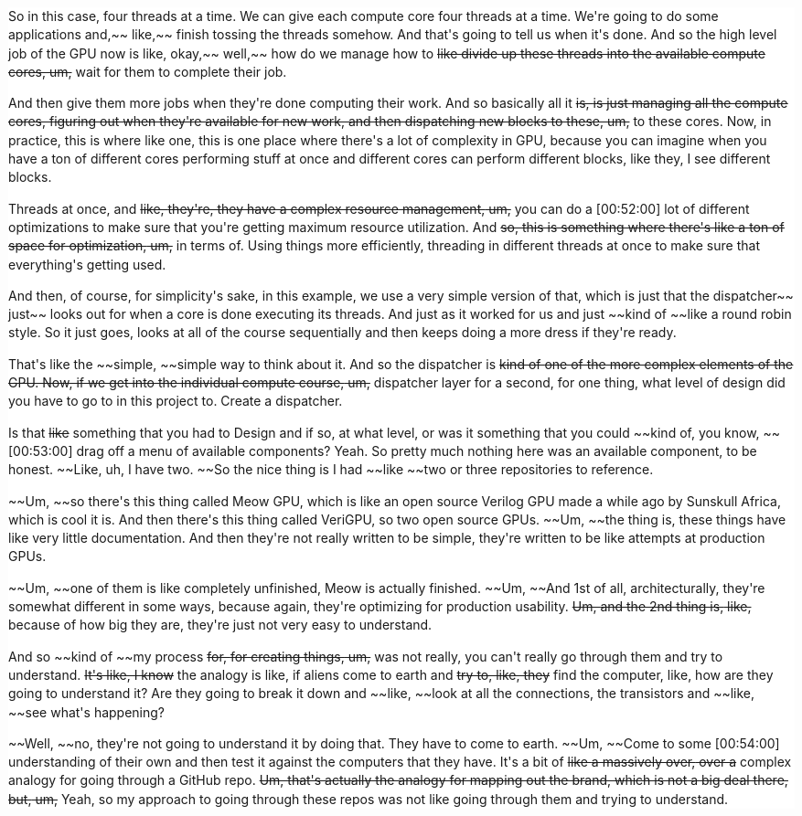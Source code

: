 So in this case, four threads at a time. We can give each compute core four threads at a time. We're going to do some applications and,~~ like,~~ finish tossing the threads somehow. And that's going to tell us when it's done. And so the high level job of the GPU now is like, okay,~~ well,~~ how do we manage how to ~~like ~~divide up these threads into the available compute cores,~~ um,~~ wait for them to complete their job.

And then give them more jobs when they're done computing their work. And so basically all it ~~is, ~~is just managing all the compute cores, figuring out when they're available for new work, and then dispatching new blocks to these,~~ um,~~ to these cores. Now, in practice, this is where like one, this is one place where there's a lot of complexity in GPU, because you can imagine when you have a ton of different cores performing stuff at once and different cores can perform different blocks, like they, I see different blocks.

Threads at once, and ~~like, ~~they're, they have a complex resource management,~~ um,~~ you can do a [00:52:00] lot of different optimizations to make sure that you're getting maximum resource utilization. And ~~so, ~~this is something where there's like a ton of space for optimization,~~ um,~~ in terms of. Using things more efficiently, threading in different threads at once to make sure that everything's getting used.

And then, of course, for simplicity's sake, in this example, we use a very simple version of that, which is just that the dispatcher~~ just~~ looks out for when a core is done executing its threads. And just as it worked for us and just ~~kind of ~~like a round robin style. So it just goes, looks at all of the course sequentially and then keeps doing a more dress if they're ready.

That's like the ~~simple, ~~simple way to think about it. And so the dispatcher is ~~kind of ~~one of the more complex elements of the GPU. Now, if we get into the individual compute course,~~ um,~~ dispatcher layer for a second, for one thing, what level of design did you have to go to in this project to. Create a dispatcher.

Is that ~~like~~ something that you had to Design and if so, at what level, or was it something that you could ~~kind of, you know, ~~[00:53:00] drag off a menu of available components? Yeah. So pretty much nothing here was an available component, to be honest. ~~Like, uh, I have two. ~~So the nice thing is I had ~~like ~~two or three repositories to reference.

~~Um, ~~so there's this thing called Meow GPU, which is like an open source Verilog GPU made a while ago by Sunskull Africa, which is cool it is. And then there's this thing called VeriGPU, so two open source GPUs. ~~Um, ~~the thing is, these things have like very little documentation. And then they're not really written to be simple, they're written to be like attempts at production GPUs.

~~Um, ~~one of them is like completely unfinished, Meow is actually finished. ~~Um, ~~And 1st of all, architecturally, they're somewhat different in some ways, because again, they're optimizing for production usability. ~~Um, ~~and the 2nd thing is,~~ like,~~ because of how big they are, they're just not very easy to understand.

And so ~~kind of ~~my process ~~for, ~~for creating things,~~ um,~~ was not really, you can't really go through them and try to understand. ~~It's like, I know~~ the analogy is like, if aliens come to earth and ~~try to, like, they~~ find the computer, like, how are they going to understand it? Are they going to break it down and ~~like, ~~look at all the connections, the transistors and ~~like, ~~see what's happening?

~~Well, ~~no, they're not going to understand it by doing that. They have to come to earth. ~~Um, ~~Come to some [00:54:00] understanding of their own and then test it against the computers that they have. It's a bit of ~~like ~~a massively over,~~ over a~~ complex analogy for going through a GitHub repo. ~~Um, ~~that's actually the analogy for mapping out the brand, which is not a big deal there, but,~~ um,~~ Yeah, so my approach to going through these repos was not like going through them and trying to understand.
